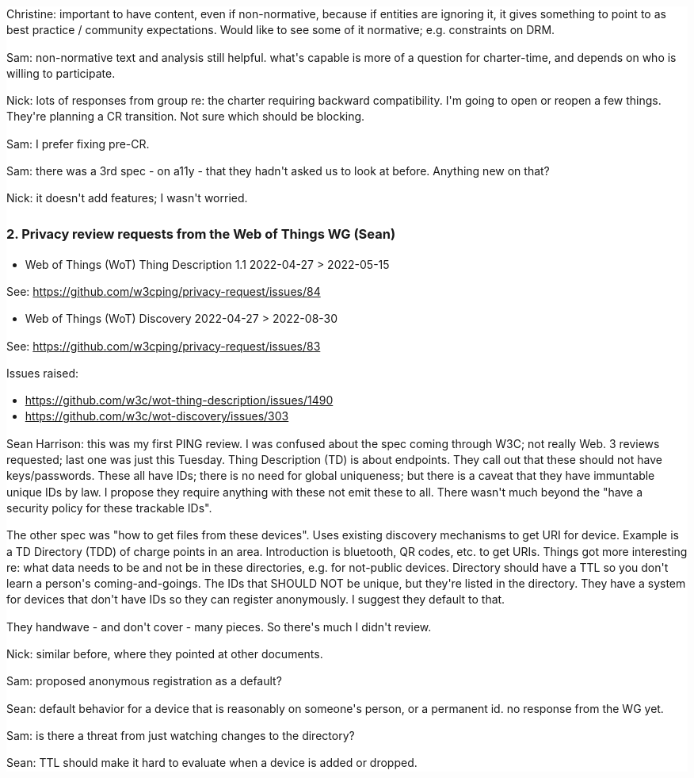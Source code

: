 Christine: important to have content, even if non-normative, because if entities are ignoring it, it gives something to point to as best practice / community expectations.  Would like to see some of it normative; e.g. constraints on DRM.

Sam: non-normative text and analysis still helpful. what's capable is more of a question for charter-time, and depends on who is willing to participate. 

Nick: lots of responses from group re: the charter requiring backward compatibility.  I'm going to open or reopen a few things.  They're planning a CR transition.  Not sure which should be blocking.

Sam: I prefer fixing pre-CR.

Sam: there was a 3rd spec - on a11y - that they hadn't asked us to look at before.  Anything new on that?

Nick: it doesn't add features; I wasn't worried.

### 2. Privacy review requests from the Web of Things WG (Sean)

- Web of Things (WoT) Thing Description 1.1 2022-04-27 > 2022-05-15

See: https://github.com/w3cping/privacy-request/issues/84

- Web of Things (WoT) Discovery 2022-04-27 > 2022-08-30

See: https://github.com/w3cping/privacy-request/issues/83

Issues raised:
- https://github.com/w3c/wot-thing-description/issues/1490
- https://github.com/w3c/wot-discovery/issues/303

Sean Harrison: this was my first PING review.  I was confused about the spec coming through W3C; not really Web.  3 reviews requested; last one was just this Tuesday.  Thing Description (TD) is about endpoints.  They call out that these should not have keys/passwords.  These all have IDs; there is no need for global uniqueness; but there is a caveat that they have immuntable unique IDs by law.  I propose they require anything with these not emit these to all.  There wasn't much beyond the "have a security policy for these trackable IDs".

The other spec was "how to get files from these devices".  Uses existing discovery mechanisms to get URI for device.  Example is a TD Directory (TDD) of charge points in an area.  Introduction is bluetooth, QR codes, etc. to get URIs.  Things got more interesting re: what data needs to be and not be in these directories, e.g. for not-public devices.  Directory should have a TTL so you don't learn a person's coming-and-goings.  The IDs that SHOULD NOT be unique, but they're listed in the directory.  They have a system for devices that don't have IDs so they can register anonymously.  I suggest they default to that.  

They handwave - and don't cover - many pieces.  So there's much I didn't review.

Nick: similar before, where they pointed at other documents.

Sam: proposed anonymous registration as a default?

Sean: default behavior for a device that is reasonably on someone's person, or a permanent id. no response from the WG yet.

Sam: is there a threat from just watching changes to the directory? 

Sean: TTL should make it hard to evaluate when a device is added or dropped.
